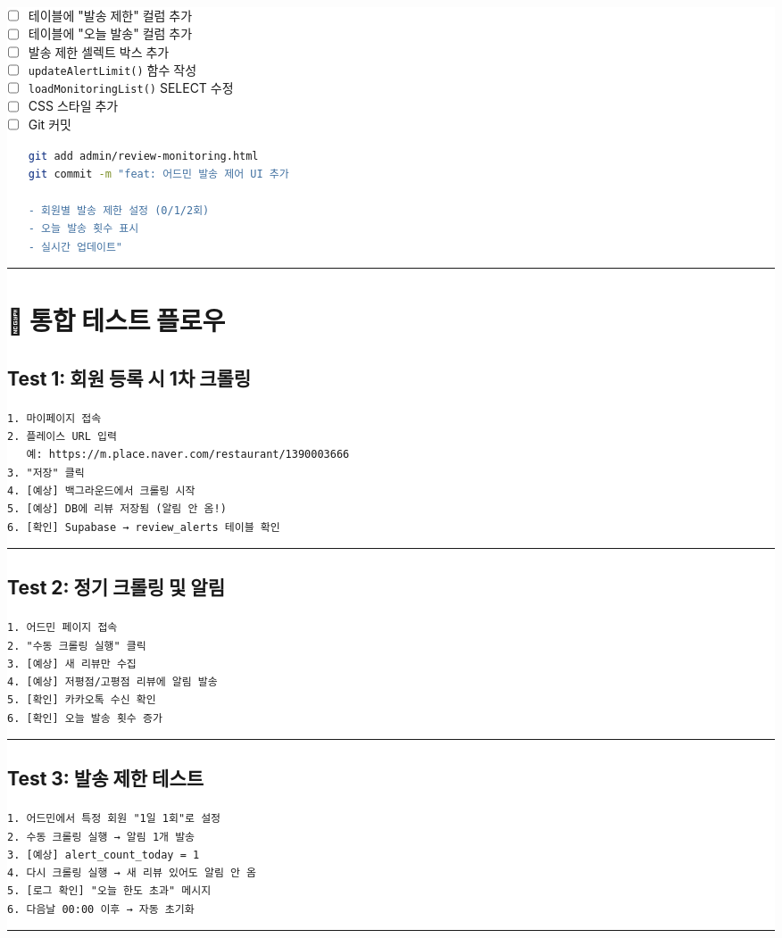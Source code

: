 - [ ] 테이블에 "발송 제한" 컬럼 추가
- [ ] 테이블에 "오늘 발송" 컬럼 추가
- [ ] 발송 제한 셀렉트 박스 추가
- [ ] `updateAlertLimit()` 함수 작성
- [ ] `loadMonitoringList()` SELECT 수정
- [ ] CSS 스타일 추가
- [ ] Git 커밋
  ```bash
  git add admin/review-monitoring.html
  git commit -m "feat: 어드민 발송 제어 UI 추가

  - 회원별 발송 제한 설정 (0/1/2회)
  - 오늘 발송 횟수 표시
  - 실시간 업데이트"
  ```

---

# 🧪 통합 테스트 플로우

## Test 1: 회원 등록 시 1차 크롤링

```
1. 마이페이지 접속
2. 플레이스 URL 입력
   예: https://m.place.naver.com/restaurant/1390003666
3. "저장" 클릭
4. [예상] 백그라운드에서 크롤링 시작
5. [예상] DB에 리뷰 저장됨 (알림 안 옴!)
6. [확인] Supabase → review_alerts 테이블 확인
```

---

## Test 2: 정기 크롤링 및 알림

```
1. 어드민 페이지 접속
2. "수동 크롤링 실행" 클릭
3. [예상] 새 리뷰만 수집
4. [예상] 저평점/고평점 리뷰에 알림 발송
5. [확인] 카카오톡 수신 확인
6. [확인] 오늘 발송 횟수 증가
```

---

## Test 3: 발송 제한 테스트

```
1. 어드민에서 특정 회원 "1일 1회"로 설정
2. 수동 크롤링 실행 → 알림 1개 발송
3. [예상] alert_count_today = 1
4. 다시 크롤링 실행 → 새 리뷰 있어도 알림 안 옴
5. [로그 확인] "오늘 한도 초과" 메시지
6. 다음날 00:00 이후 → 자동 초기화
```

---
